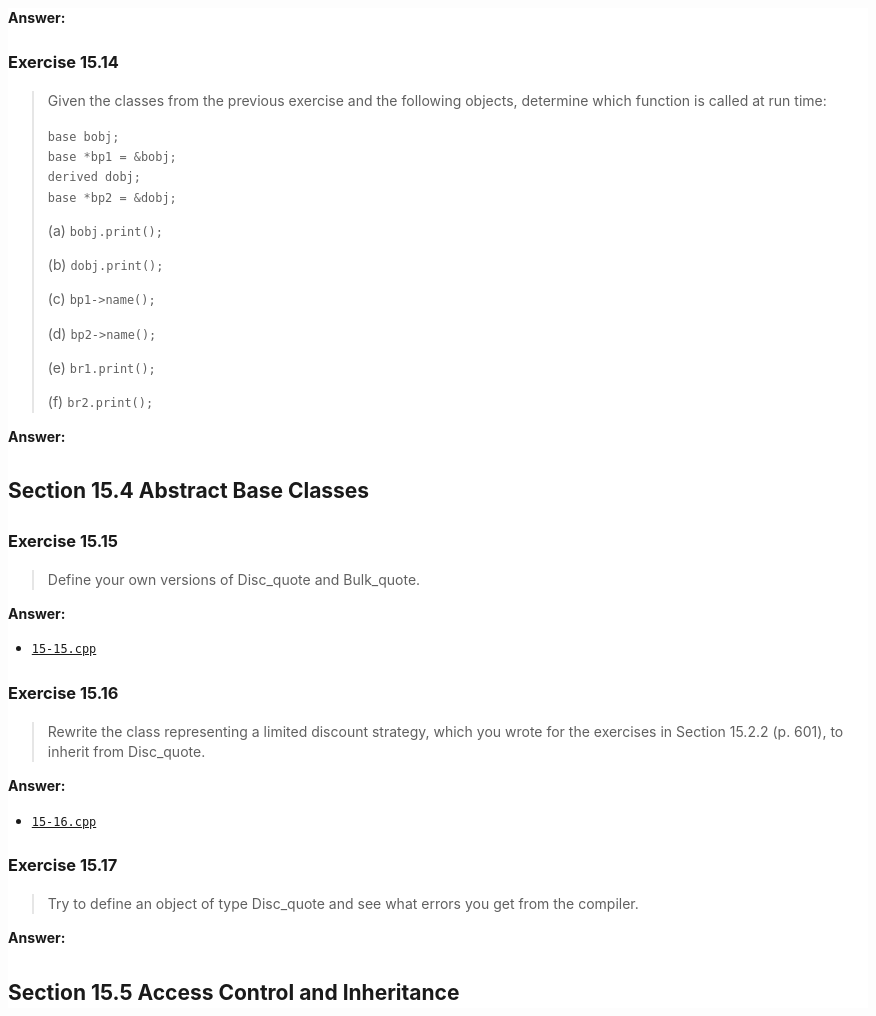 **Answer:**

### Exercise 15.14

> Given the classes from the previous exercise and the following objects, determine which function is called at run time:
>
> ```c++
> base bobj;
> base *bp1 = &bobj;
> derived dobj;
> base *bp2 = &dobj;
> ```
>
> (a) `bobj.print();`
>
> (b) `dobj.print();`
>
> (c) `bp1->name();`
>
> (d) `bp2->name();`
>
> (e) `br1.print();`
>
> (f) `br2.print();`

**Answer:**

## Section 15.4 Abstract Base Classes

### Exercise 15.15

> Define your own versions of Disc_quote and Bulk_quote.

**Answer:**

- [`15-15.cpp`](15-15.cpp)

### Exercise 15.16

> Rewrite the class representing a limited discount strategy, which you wrote for the exercises in Section 15.2.2 (p. 601), to inherit from Disc_quote.

**Answer:**

- [`15-16.cpp`](15-16.cpp)

### Exercise 15.17

> Try to define an object of type Disc_quote and see what errors you get from the compiler.

**Answer:**

## Section 15.5 Access Control and Inheritance

